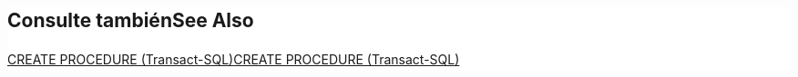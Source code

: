## <a name="see-also"></a><span data-ttu-id="b2f01-159">Consulte también</span><span class="sxs-lookup"><span data-stu-id="b2f01-159">See Also</span></span>  
 [<span data-ttu-id="b2f01-160">CREATE PROCEDURE &#40;Transact-SQL&#41;</span><span class="sxs-lookup"><span data-stu-id="b2f01-160">CREATE PROCEDURE &#40;Transact-SQL&#41;</span></span>](/sql/t-sql/statements/create-procedure-transact-sql)  
  
  
